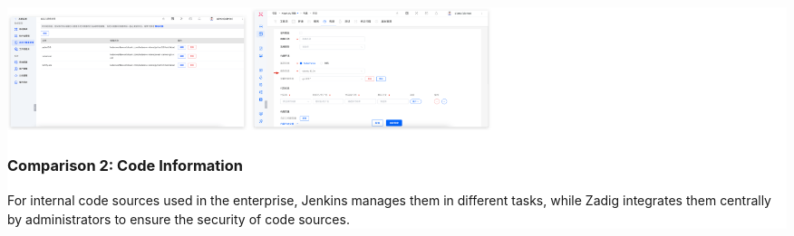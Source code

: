 <img src="../../../../_images/migrate_from_jenkins_3.png" width="265">
<img src="../../../../_images/migrate_from_jenkins_4_220.png" width="265">

### Comparison 2: Code Information

For internal code sources used in the enterprise, Jenkins manages them in different tasks, while Zadig integrates them centrally by administrators to ensure the security of code sources.
